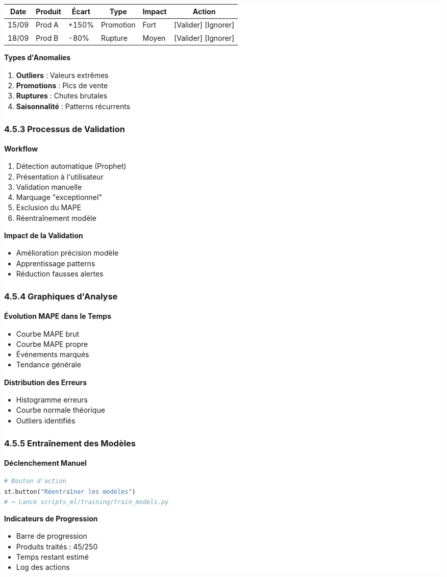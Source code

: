 | Date | Produit | Écart | Type | Impact | Action |
|------|---------|-------|------|--------|--------|
| 15/09 | Prod A | +150% | Promotion | Fort | [Valider] [Ignorer] |
| 18/09 | Prod B | -80% | Rupture | Moyen | [Valider] [Ignorer] |

**Types d'Anomalies**
1. **Outliers** : Valeurs extrêmes
2. **Promotions** : Pics de vente
3. **Ruptures** : Chutes brutales
4. **Saisonnalité** : Patterns récurrents

### 4.5.3 Processus de Validation

**Workflow**
1. Détection automatique (Prophet)
2. Présentation à l'utilisateur
3. Validation manuelle
4. Marquage "exceptionnel"
5. Exclusion du MAPE
6. Réentraînement modèle

**Impact de la Validation**
- Amélioration précision modèle
- Apprentissage patterns
- Réduction fausses alertes

### 4.5.4 Graphiques d'Analyse

**Évolution MAPE dans le Temps**
- Courbe MAPE brut
- Courbe MAPE propre
- Événements marqués
- Tendance générale

**Distribution des Erreurs**
- Histogramme erreurs
- Courbe normale théorique
- Outliers identifiés

### 4.5.5 Entraînement des Modèles

**Déclenchement Manuel**
```python
# Bouton d'action
st.button("Réentraîner les modèles")
# → Lance scripts_ml/training/train_models.py
```

**Indicateurs de Progression**
- Barre de progression
- Produits traités : 45/250
- Temps restant estimé
- Log des actions
